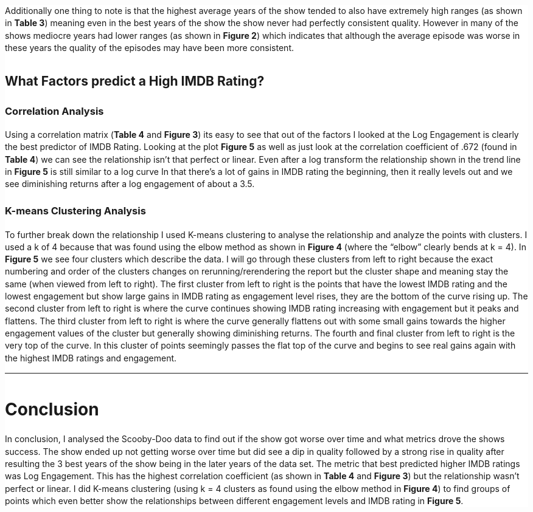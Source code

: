 Additionally one thing to note is that the highest average years of the
show tended to also have extremely high ranges (as shown in **Table 3**)
meaning even in the best years of the show the show never had perfectly
consistent quality. However in many of the shows mediocre years had
lower ranges (as shown in **Figure 2**) which indicates that although
the average episode was worse in these years the quality of the episodes
may have been more consistent.

## What Factors predict a High IMDB Rating?

### Correlation Analysis

Using a correlation matrix (**Table 4** and **Figure 3**) its easy to
see that out of the factors I looked at the Log Engagement is clearly
the best predictor of IMDB Rating. Looking at the plot **Figure 5** as
well as just look at the correlation coefficient of .672 (found in
**Table 4**) we can see the relationship isn’t that perfect or linear.
Even after a log transform the relationship shown in the trend line in
**Figure 5** is still similar to a log curve In that there’s a lot of
gains in IMDB rating the beginning, then it really levels out and we see
diminishing returns after a log engagement of about a 3.5.

### K-means Clustering Analysis

To further break down the relationship I used K-means clustering to
analyse the relationship and analyze the points with clusters. I used a
k of 4 because that was found using the elbow method as shown in
**Figure 4** (where the “elbow” clearly bends at k = 4). In **Figure 5**
we see four clusters which describe the data. I will go through these
clusters from left to right because the exact numbering and order of the
clusters changes on rerunning/rerendering the report but the cluster
shape and meaning stay the same (when viewed from left to right). The
first cluster from left to right is the points that have the lowest IMDB
rating and the lowest engagement but show large gains in IMDB rating as
engagement level rises, they are the bottom of the curve rising up. The
second cluster from left to right is where the curve continues showing
IMDB rating increasing with engagement but it peaks and flattens. The
third cluster from left to right is where the curve generally flattens
out with some small gains towards the higher engagement values of the
cluster but generally showing diminishing returns. The fourth and final
cluster from left to right is the very top of the curve. In this cluster
of points seemingly passes the flat top of the curve and begins to see
real gains again with the highest IMDB ratings and engagement.

------------------------------------------------------------------------

# Conclusion

In conclusion, I analysed the Scooby-Doo data to find out if the show
got worse over time and what metrics drove the shows success. The show
ended up not getting worse over time but did see a dip in quality
followed by a strong rise in quality after resulting the 3 best years of
the show being in the later years of the data set. The metric that best
predicted higher IMDB ratings was Log Engagement. This has the highest
correlation coefficient (as shown in **Table 4** and **Figure 3**) but
the relationship wasn’t perfect or linear. I did K-means clustering
(using k = 4 clusters as found using the elbow method in **Figure 4**)
to find groups of points which even better show the relationships
between different engagement levels and IMDB rating in **Figure 5**.
